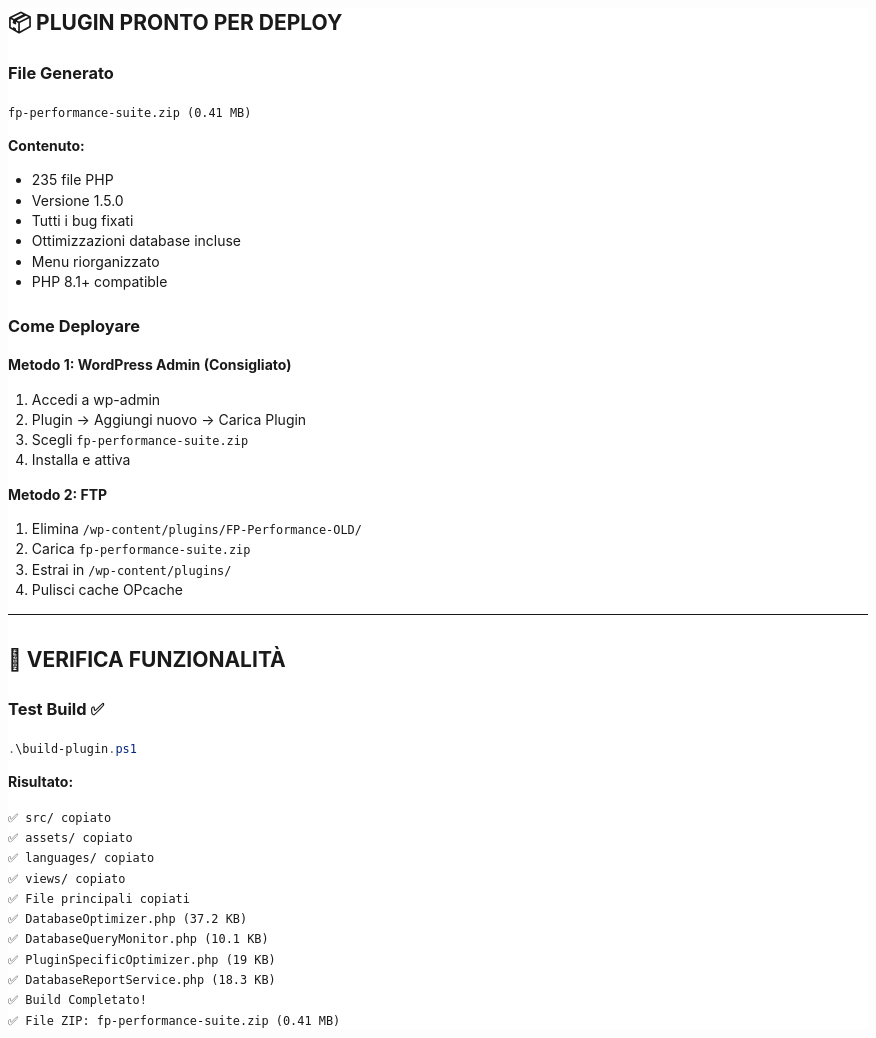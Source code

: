 ## 📦 PLUGIN PRONTO PER DEPLOY

### File Generato
```
fp-performance-suite.zip (0.41 MB)
```

**Contenuto:**
- 235 file PHP
- Versione 1.5.0
- Tutti i bug fixati
- Ottimizzazioni database incluse
- Menu riorganizzato
- PHP 8.1+ compatible

### Come Deployare

**Metodo 1: WordPress Admin (Consigliato)**
1. Accedi a wp-admin
2. Plugin → Aggiungi nuovo → Carica Plugin
3. Scegli `fp-performance-suite.zip`
4. Installa e attiva

**Metodo 2: FTP**
1. Elimina `/wp-content/plugins/FP-Performance-OLD/`
2. Carica `fp-performance-suite.zip`
3. Estrai in `/wp-content/plugins/`
4. Pulisci cache OPcache

---

## 🧪 VERIFICA FUNZIONALITÀ

### Test Build ✅
```powershell
.\build-plugin.ps1
```

**Risultato:**
```
✅ src/ copiato
✅ assets/ copiato
✅ languages/ copiato  
✅ views/ copiato
✅ File principali copiati
✅ DatabaseOptimizer.php (37.2 KB)
✅ DatabaseQueryMonitor.php (10.1 KB)
✅ PluginSpecificOptimizer.php (19 KB)
✅ DatabaseReportService.php (18.3 KB)
✅ Build Completato!
✅ File ZIP: fp-performance-suite.zip (0.41 MB)
```

